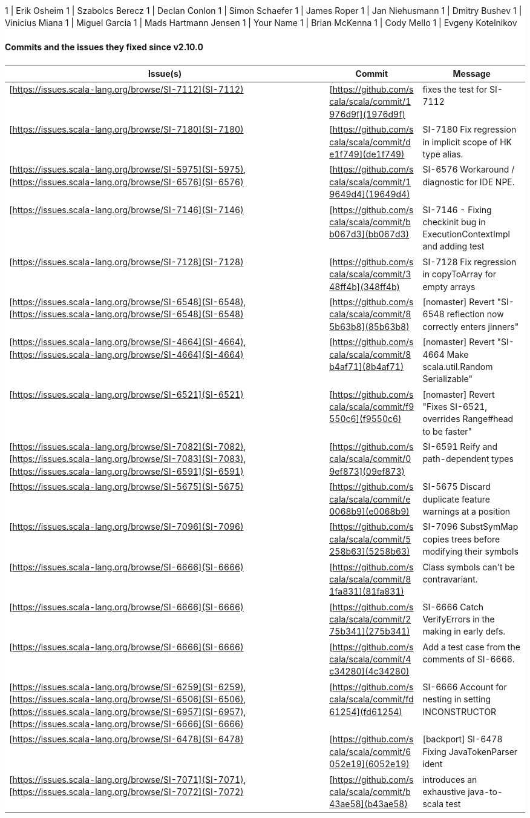 1 | <notextile>Erik Osheim</notextile>
1 | <notextile>Szabolcs Berecz</notextile>
1 | <notextile>Declan Conlon</notextile>
1 | <notextile>Simon Schaefer</notextile>
1 | <notextile>James Roper</notextile>
1 | <notextile>Jan Niehusmann</notextile>
1 | <notextile>Dmitry Bushev</notextile>
1 | <notextile>Vinicius Miana</notextile>
1 | <notextile>Miguel Garcia</notextile>
1 | <notextile>Mads Hartmann Jensen</notextile>
1 | <notextile>Your Name</notextile>
1 | <notextile>Brian McKenna</notextile>
1 | <notextile>Cody Mello</notextile>
1 | <notextile>Evgeny Kotelnikov</notextile>



#### Commits and the issues they fixed since v2.10.0

Issue(s) | Commit | Message
--- | --- | ---
[https://issues.scala-lang.org/browse/SI-7112](SI-7112) | [https://github.com/scala/scala/commit/1976d9f](1976d9f) | <notextile>fixes the test for SI-7112</notextile>
[https://issues.scala-lang.org/browse/SI-7180](SI-7180) | [https://github.com/scala/scala/commit/de1f749](de1f749) | <notextile>SI-7180 Fix regression in implicit scope of HK type alias.</notextile>
[https://issues.scala-lang.org/browse/SI-5975](SI-5975), [https://issues.scala-lang.org/browse/SI-6576](SI-6576) | [https://github.com/scala/scala/commit/19649d4](19649d4) | <notextile>SI-6576 Workaround / diagnostic for IDE NPE.</notextile>
[https://issues.scala-lang.org/browse/SI-7146](SI-7146) | [https://github.com/scala/scala/commit/bb067d3](bb067d3) | <notextile>SI-7146 - Fixing checkinit bug in ExecutionContextImpl and adding test</notextile>
[https://issues.scala-lang.org/browse/SI-7128](SI-7128) | [https://github.com/scala/scala/commit/348ff4b](348ff4b) | <notextile>SI-7128 Fix regression in copyToArray for empty arrays</notextile>
[https://issues.scala-lang.org/browse/SI-6548](SI-6548), [https://issues.scala-lang.org/browse/SI-6548](SI-6548) | [https://github.com/scala/scala/commit/85b63b8](85b63b8) | <notextile>[nomaster] Revert &quot;SI-6548 reflection now correctly enters jinners&quot;</notextile>
[https://issues.scala-lang.org/browse/SI-4664](SI-4664), [https://issues.scala-lang.org/browse/SI-4664](SI-4664) | [https://github.com/scala/scala/commit/8b4af71](8b4af71) | <notextile>[nomaster] Revert &quot;SI-4664 Make scala.util.Random Serializable&quot;</notextile>
[https://issues.scala-lang.org/browse/SI-6521](SI-6521) | [https://github.com/scala/scala/commit/f9550c6](f9550c6) | <notextile>[nomaster] Revert &quot;Fixes SI-6521, overrides Range#head to be faster&quot;</notextile>
[https://issues.scala-lang.org/browse/SI-7082](SI-7082), [https://issues.scala-lang.org/browse/SI-7083](SI-7083), [https://issues.scala-lang.org/browse/SI-6591](SI-6591) | [https://github.com/scala/scala/commit/09ef873](09ef873) | <notextile>SI-6591 Reify and path-dependent types</notextile>
[https://issues.scala-lang.org/browse/SI-5675](SI-5675) | [https://github.com/scala/scala/commit/e0068b9](e0068b9) | <notextile>SI-5675 Discard duplicate feature warnings at a position</notextile>
[https://issues.scala-lang.org/browse/SI-7096](SI-7096) | [https://github.com/scala/scala/commit/5258b63](5258b63) | <notextile>SI-7096 SubstSymMap copies trees before modifying their symbols</notextile>
[https://issues.scala-lang.org/browse/SI-6666](SI-6666) | [https://github.com/scala/scala/commit/81fa831](81fa831) | <notextile>Class symbols can't be contravariant.</notextile>
[https://issues.scala-lang.org/browse/SI-6666](SI-6666) | [https://github.com/scala/scala/commit/275b341](275b341) | <notextile>SI-6666 Catch VerifyErrors in the making in early defs.</notextile>
[https://issues.scala-lang.org/browse/SI-6666](SI-6666) | [https://github.com/scala/scala/commit/4c34280](4c34280) | <notextile>Add a test case from the comments of SI-6666.</notextile>
[https://issues.scala-lang.org/browse/SI-6259](SI-6259), [https://issues.scala-lang.org/browse/SI-6506](SI-6506), [https://issues.scala-lang.org/browse/SI-6957](SI-6957), [https://issues.scala-lang.org/browse/SI-6666](SI-6666) | [https://github.com/scala/scala/commit/fd61254](fd61254) | <notextile>SI-6666 Account for nesting in setting INCONSTRUCTOR</notextile>
[https://issues.scala-lang.org/browse/SI-6478](SI-6478) | [https://github.com/scala/scala/commit/6052e19](6052e19) | <notextile>[backport] SI-6478 Fixing JavaTokenParser ident</notextile>
[https://issues.scala-lang.org/browse/SI-7071](SI-7071), [https://issues.scala-lang.org/browse/SI-7072](SI-7072) | [https://github.com/scala/scala/commit/b43ae58](b43ae58) | <notextile>introduces an exhaustive java-to-scala test</notextile>
